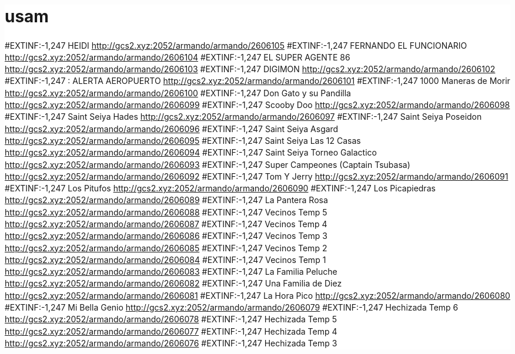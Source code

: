 # usam
#EXTINF:-1,247 HEIDI
http://gcs2.xyz:2052/armando/armando/2606105
#EXTINF:-1,247 FERNANDO EL FUNCIONARIO
http://gcs2.xyz:2052/armando/armando/2606104
#EXTINF:-1,247 EL SUPER AGENTE 86
http://gcs2.xyz:2052/armando/armando/2606103
#EXTINF:-1,247 DIGIMON
http://gcs2.xyz:2052/armando/armando/2606102
#EXTINF:-1,247 : ALERTA AEROPUERTO
http://gcs2.xyz:2052/armando/armando/2606101
#EXTINF:-1,247 1000 Maneras de Morir
http://gcs2.xyz:2052/armando/armando/2606100
#EXTINF:-1,247 Don Gato y su Pandilla
http://gcs2.xyz:2052/armando/armando/2606099
#EXTINF:-1,247 Scooby Doo
http://gcs2.xyz:2052/armando/armando/2606098
#EXTINF:-1,247 Saint Seiya Hades
http://gcs2.xyz:2052/armando/armando/2606097
#EXTINF:-1,247 Saint Seiya Poseidon
http://gcs2.xyz:2052/armando/armando/2606096
#EXTINF:-1,247 Saint Seiya Asgard
http://gcs2.xyz:2052/armando/armando/2606095
#EXTINF:-1,247 Saint Seiya Las 12 Casas
http://gcs2.xyz:2052/armando/armando/2606094
#EXTINF:-1,247 Saint Seiya Torneo Galactico
http://gcs2.xyz:2052/armando/armando/2606093
#EXTINF:-1,247 Super Campeones (Captain Tsubasa)
http://gcs2.xyz:2052/armando/armando/2606092
#EXTINF:-1,247 Tom Y Jerry
http://gcs2.xyz:2052/armando/armando/2606091
#EXTINF:-1,247 Los Pitufos
http://gcs2.xyz:2052/armando/armando/2606090
#EXTINF:-1,247 Los Picapiedras
http://gcs2.xyz:2052/armando/armando/2606089
#EXTINF:-1,247 La Pantera Rosa
http://gcs2.xyz:2052/armando/armando/2606088
#EXTINF:-1,247 Vecinos Temp 5
http://gcs2.xyz:2052/armando/armando/2606087
#EXTINF:-1,247 Vecinos Temp 4
http://gcs2.xyz:2052/armando/armando/2606086
#EXTINF:-1,247 Vecinos Temp 3
http://gcs2.xyz:2052/armando/armando/2606085
#EXTINF:-1,247 Vecinos Temp 2
http://gcs2.xyz:2052/armando/armando/2606084
#EXTINF:-1,247 Vecinos Temp 1
http://gcs2.xyz:2052/armando/armando/2606083
#EXTINF:-1,247 La Familia Peluche
http://gcs2.xyz:2052/armando/armando/2606082
#EXTINF:-1,247 Una Familia de Diez
http://gcs2.xyz:2052/armando/armando/2606081
#EXTINF:-1,247 La Hora Pico
http://gcs2.xyz:2052/armando/armando/2606080
#EXTINF:-1,247 Mi Bella Genio
http://gcs2.xyz:2052/armando/armando/2606079
#EXTINF:-1,247 Hechizada Temp 6
http://gcs2.xyz:2052/armando/armando/2606078
#EXTINF:-1,247 Hechizada Temp 5
http://gcs2.xyz:2052/armando/armando/2606077
#EXTINF:-1,247 Hechizada Temp 4
http://gcs2.xyz:2052/armando/armando/2606076
#EXTINF:-1,247 Hechizada Temp 3